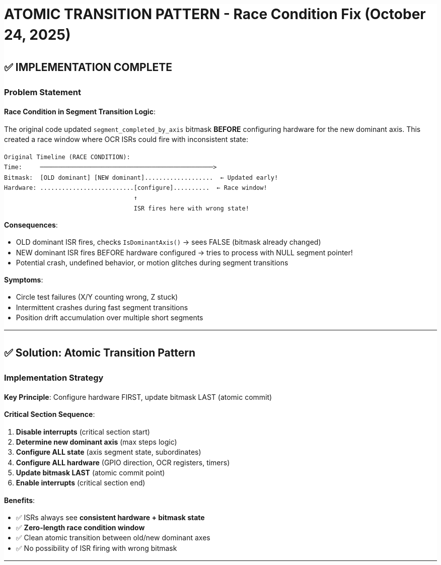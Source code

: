 # ATOMIC TRANSITION PATTERN - Race Condition Fix (October 24, 2025)

## ✅ **IMPLEMENTATION COMPLETE**

### Problem Statement

**Race Condition in Segment Transition Logic**:

The original code updated `segment_completed_by_axis` bitmask **BEFORE** configuring hardware for the new dominant axis. This created a race window where OCR ISRs could fire with inconsistent state:

```
Original Timeline (RACE CONDITION):
Time:     ────────────────────────────────────────────────>
Bitmask:  [OLD dominant] [NEW dominant]...................  ← Updated early!
Hardware: ..........................[configure]..........  ← Race window!
                                    ↑
                                    ISR fires here with wrong state!
```

**Consequences**:
- OLD dominant ISR fires, checks `IsDominantAxis()` → sees FALSE (bitmask already changed)
- NEW dominant ISR fires BEFORE hardware configured → tries to process with NULL segment pointer!
- Potential crash, undefined behavior, or motion glitches during segment transitions

**Symptoms**:
- Circle test failures (X/Y counting wrong, Z stuck)
- Intermittent crashes during fast segment transitions
- Position drift accumulation over multiple short segments

---

## ✅ **Solution: Atomic Transition Pattern**

### Implementation Strategy

**Key Principle**: Configure hardware FIRST, update bitmask LAST (atomic commit)

**Critical Section Sequence**:
1. **Disable interrupts** (critical section start)
2. **Determine new dominant axis** (max steps logic)
3. **Configure ALL state** (axis segment state, subordinates)
4. **Configure ALL hardware** (GPIO direction, OCR registers, timers)
5. **Update bitmask LAST** (atomic commit point)
6. **Enable interrupts** (critical section end)

**Benefits**:
- ✅ ISRs always see **consistent hardware + bitmask state**
- ✅ **Zero-length race condition window**
- ✅ Clean atomic transition between old/new dominant axes
- ✅ No possibility of ISR firing with wrong bitmask

---